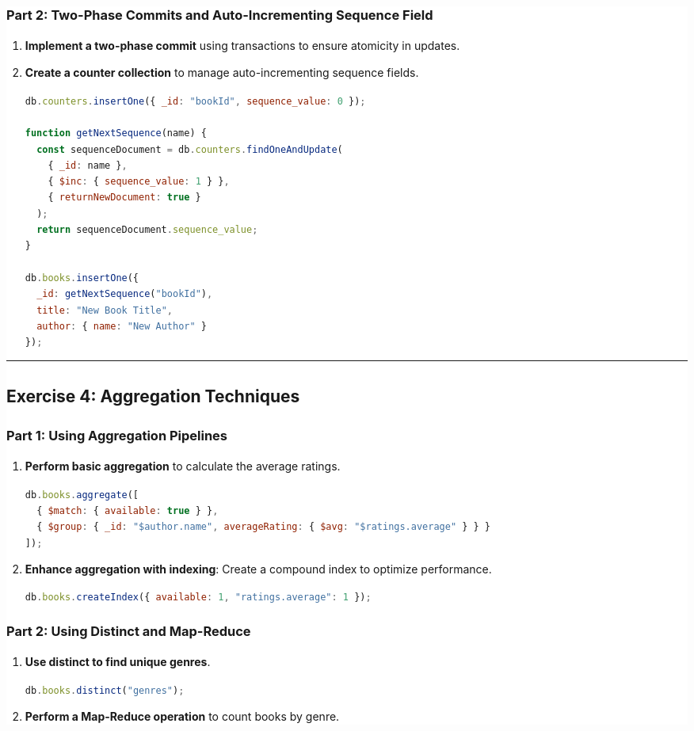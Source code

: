 ### **Part 2: Two-Phase Commits and Auto-Incrementing Sequence Field**

1. **Implement a two-phase commit** using transactions to ensure atomicity in updates.

2. **Create a counter collection** to manage auto-incrementing sequence fields.

   ```javascript
   db.counters.insertOne({ _id: "bookId", sequence_value: 0 });

   function getNextSequence(name) {
     const sequenceDocument = db.counters.findOneAndUpdate(
       { _id: name },
       { $inc: { sequence_value: 1 } },
       { returnNewDocument: true }
     );
     return sequenceDocument.sequence_value;
   }

   db.books.insertOne({
     _id: getNextSequence("bookId"),
     title: "New Book Title",
     author: { name: "New Author" }
   });
   ```

---

## **Exercise 4: Aggregation Techniques**

### **Part 1: Using Aggregation Pipelines**

1. **Perform basic aggregation** to calculate the average ratings.

   ```javascript
   db.books.aggregate([
     { $match: { available: true } },
     { $group: { _id: "$author.name", averageRating: { $avg: "$ratings.average" } } }
   ]);
   ```

2. **Enhance aggregation with indexing**: Create a compound index to optimize performance.

   ```javascript
   db.books.createIndex({ available: 1, "ratings.average": 1 });
   ```

### **Part 2: Using Distinct and Map-Reduce**

1. **Use distinct to find unique genres**.

   ```javascript
   db.books.distinct("genres");
   ```

2. **Perform a Map-Reduce operation** to count books by genre.
